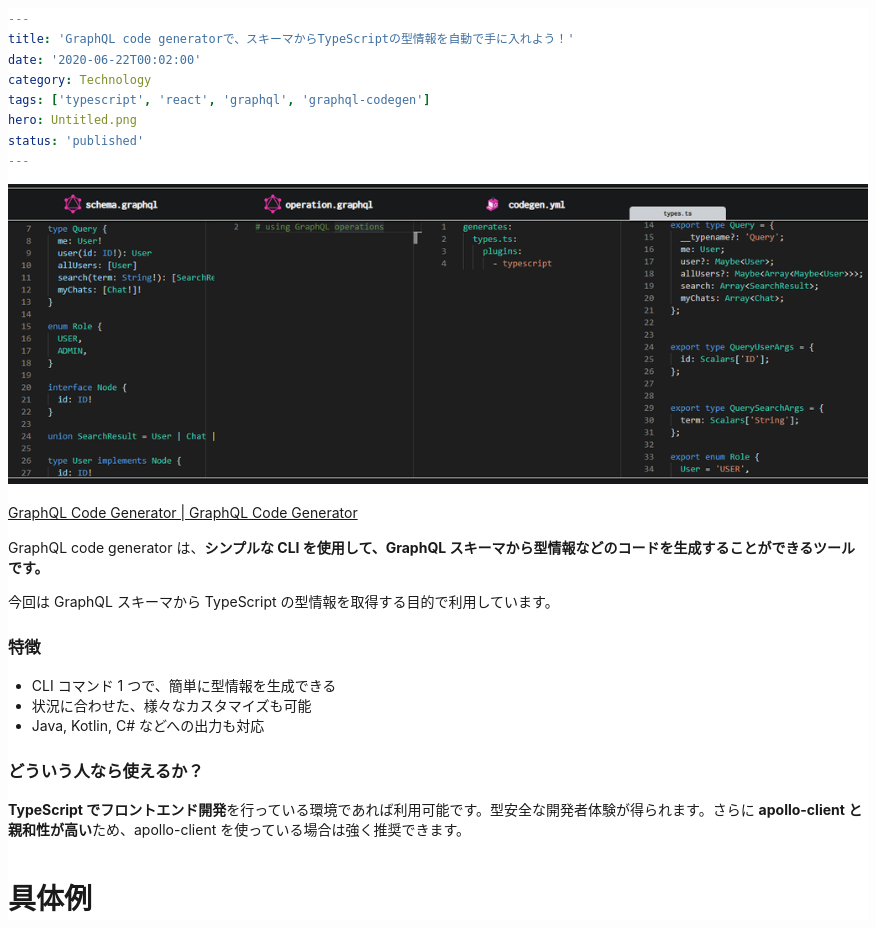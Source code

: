 ```yaml
---
title: 'GraphQL code generatorで、スキーマからTypeScriptの型情報を自動で手に入れよう！'
date: '2020-06-22T00:02:00'
category: Technology
tags: ['typescript', 'react', 'graphql', 'graphql-codegen']
hero: Untitled.png
status: 'published'
---
```


![Untitled%201.png](Untitled%201.png)

[GraphQL Code Generator | GraphQL Code Generator](https://graphql-code-generator.com/)

GraphQL code generator は、**シンプルな CLI を使用して、GraphQL スキーマから型情報などのコードを生成することができるツールです。**

今回は GraphQL スキーマから TypeScript の型情報を取得する目的で利用しています。

### 特徴

- CLI コマンド 1 つで、簡単に型情報を生成できる
- 状況に合わせた、様々なカスタマイズも可能
- Java, Kotlin, C# などへの出力も対応

### どういう人なら使えるか？

**TypeScript でフロントエンド開発**を行っている環境であれば利用可能です。型安全な開発者体験が得られます。さらに **apollo-client と親和性が高い**ため、apollo-client を使っている場合は強く推奨できます。

# 具体例
